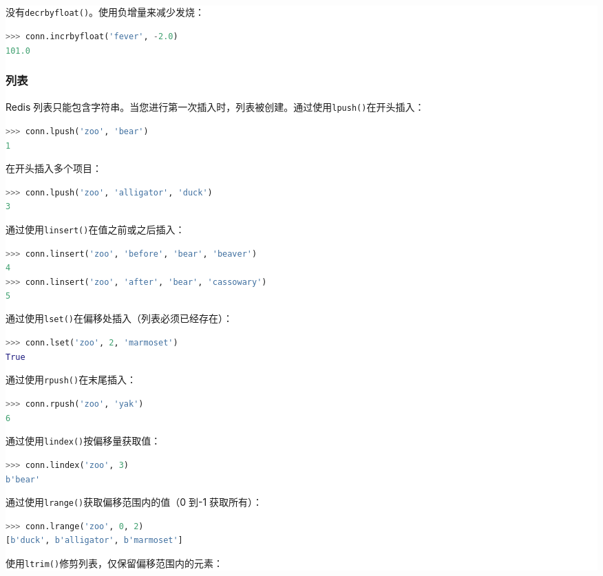 没有`decrbyfloat()`。使用负增量来减少发烧：

```py
>>> conn.incrbyfloat('fever', -2.0)
101.0
```

### 列表

Redis 列表只能包含字符串。当您进行第一次插入时，列表被创建。通过使用`lpush()`在开头插入：

```py
>>> conn.lpush('zoo', 'bear')
1
```

在开头插入多个项目：

```py
>>> conn.lpush('zoo', 'alligator', 'duck')
3
```

通过使用`linsert()`在值之前或之后插入：

```py
>>> conn.linsert('zoo', 'before', 'bear', 'beaver')
4
>>> conn.linsert('zoo', 'after', 'bear', 'cassowary')
5
```

通过使用`lset()`在偏移处插入（列表必须已经存在）：

```py
>>> conn.lset('zoo', 2, 'marmoset')
True
```

通过使用`rpush()`在末尾插入：

```py
>>> conn.rpush('zoo', 'yak')
6
```

通过使用`lindex()`按偏移量获取值：

```py
>>> conn.lindex('zoo', 3)
b'bear'
```

通过使用`lrange()`获取偏移范围内的值（0 到-1 获取所有）：

```py
>>> conn.lrange('zoo', 0, 2)
[b'duck', b'alligator', b'marmoset']
```

使用`ltrim()`修剪列表，仅保留偏移范围内的元素：
